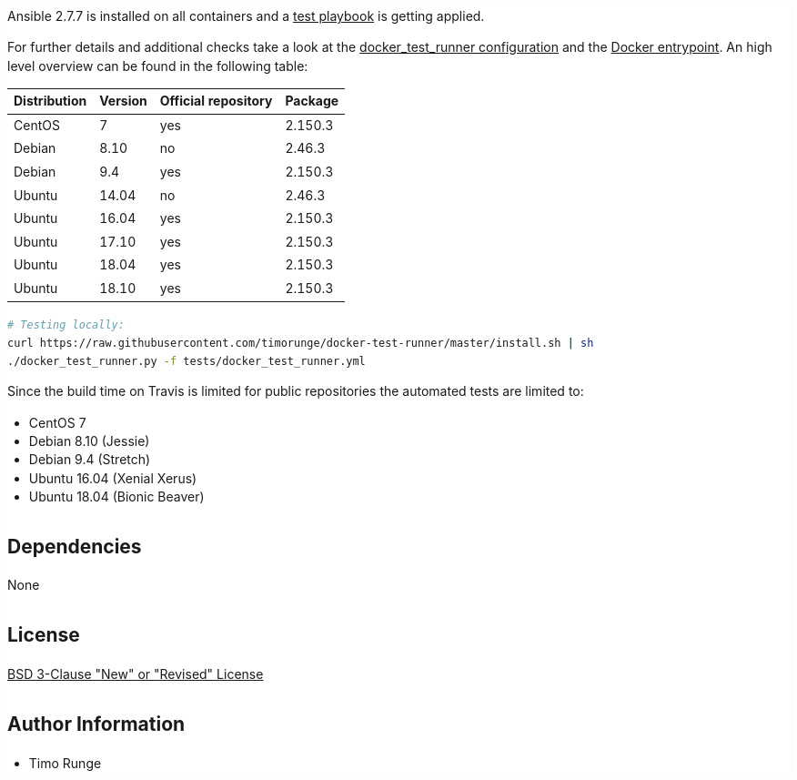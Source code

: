 Ansible 2.7.7 is installed on all containers and a
[test playbook](tests/test.yml) is getting applied.

For further details and additional checks take a look at the
[docker_test_runner configuration](tests/docker_test_runner.yml) and the
[Docker entrypoint](tests/docker/docker-entrypoint.sh).
An high level overview can be found in the following table:

| Distribution | Version | Official repository | Package |
|--------------|---------|---------------------|---------|
| CentOS       | 7       | yes                 | 2.150.3 |
| Debian       | 8.10    | no                  | 2.46.3  |
| Debian       | 9.4     | yes                 | 2.150.3 |
| Ubuntu       | 14.04   | no                  | 2.46.3  |
| Ubuntu       | 16.04   | yes                 | 2.150.3 |
| Ubuntu       | 17.10   | yes                 | 2.150.3 |
| Ubuntu       | 18.04   | yes                 | 2.150.3 |
| Ubuntu       | 18.10   | yes                 | 2.150.3 |

```sh
# Testing locally:
curl https://raw.githubusercontent.com/timorunge/docker-test-runner/master/install.sh | sh
./docker_test_runner.py -f tests/docker_test_runner.yml
```

Since the build time on Travis is limited for public repositories the
automated tests are limited to:

- CentOS 7
- Debian 8.10 (Jessie)
- Debian 9.4 (Stretch)
- Ubuntu 16.04 (Xenial Xerus)
- Ubuntu 18.04 (Bionic Beaver)

## Dependencies

None

## License

[BSD 3-Clause "New" or "Revised" License](LICENSE)

## Author Information

- Timo Runge
